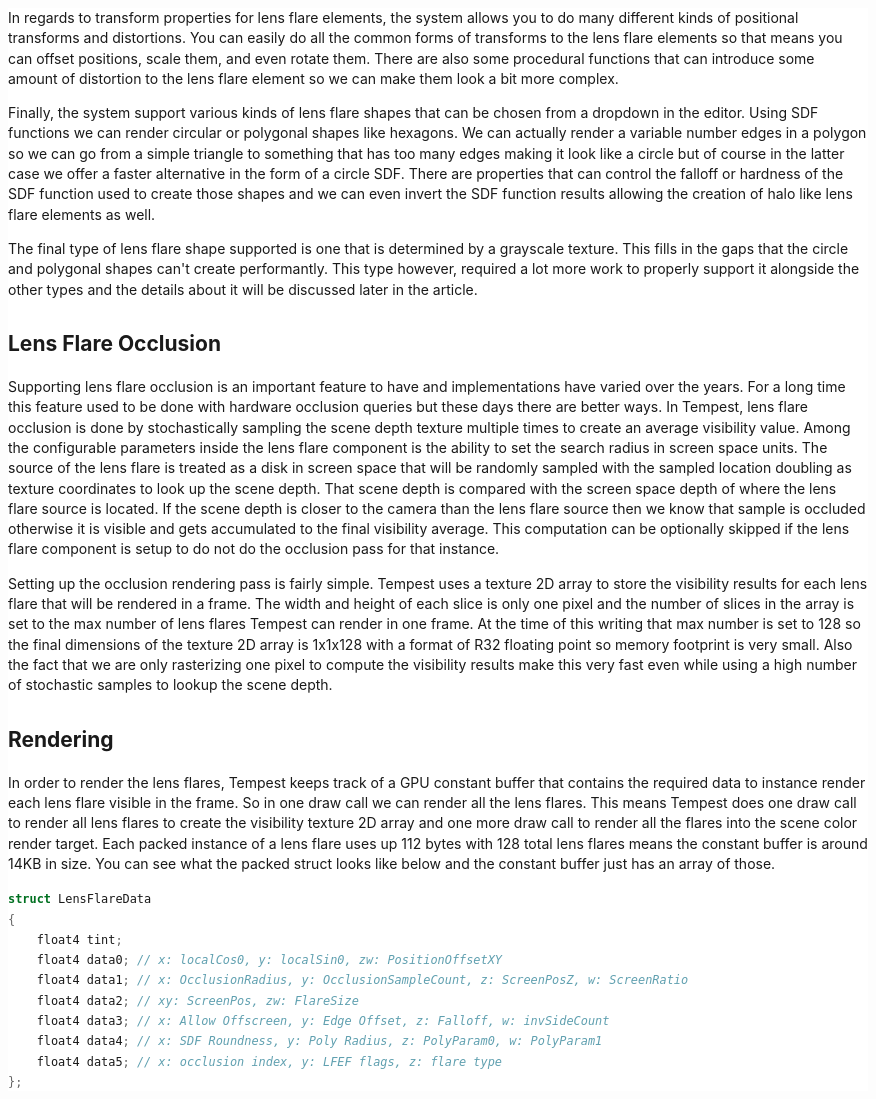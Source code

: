 In regards to transform properties for lens flare elements, the system allows you to do many different kinds of positional transforms and distortions. You can easily do all the common forms of transforms to the lens flare elements so that means you can offset positions, scale them, and even rotate them. There are also some procedural functions that can introduce some amount of distortion to the lens flare element so we can make them look a bit more complex.

Finally, the system support various kinds of lens flare shapes that can be chosen from a dropdown in the editor. Using SDF functions we can render circular or polygonal shapes like hexagons. We can actually render a variable number edges in a polygon so we can go from a simple triangle to something that has too many edges making it look like a circle but of course in the latter case we offer a faster alternative in the form of a circle SDF. There are properties that can control the falloff or hardness of the SDF function used to create those shapes and we can even invert the SDF function results allowing the creation of halo like lens flare elements as well.

The final type of lens flare shape supported is one that is determined by a grayscale texture. This fills in the gaps that the circle and polygonal shapes can't create performantly. This type however, required a lot more work to properly support it alongside the other types and the details about it will be discussed later in the article.

## Lens Flare Occlusion
Supporting lens flare occlusion is an important feature to have and implementations have varied over the years. For a long time this feature used to be done with hardware occlusion queries but these days there are better ways. In Tempest, lens flare occlusion is done by stochastically sampling the scene depth texture multiple times to create an average visibility value. Among the configurable parameters inside the lens flare component is the ability to set the search radius in screen space units. The source of the lens flare is treated as a disk in screen space that will be randomly sampled with the sampled location doubling as texture coordinates to look up the scene depth. That scene depth is compared with the screen space depth of where the lens flare source is located. If the scene depth is closer to the camera than the lens flare source then we know that sample is occluded otherwise it is visible and gets accumulated to the final visibility average. This computation can be optionally skipped if the lens flare component is setup to do not do the occlusion pass for that instance.

Setting up the occlusion rendering pass is fairly simple. Tempest uses a texture 2D array to store the visibility results for each lens flare that will be rendered in a frame. The width and height of each slice is only one pixel and the number of slices in the array is set to the max number of lens flares Tempest can render in one frame. At the time of this writing that max number is set to 128 so the final dimensions of the texture 2D array is 1x1x128 with a format of R32 floating point so memory footprint is very small. Also the fact that we are only rasterizing one pixel to compute the visibility results make this very fast even while using a high number of stochastic samples to lookup the scene depth.

## Rendering
In order to render the lens flares, Tempest keeps track of a GPU constant buffer that contains the required data to instance render each lens flare visible in the frame. So in one draw call we can render all the lens flares. This means Tempest does one draw call to render all lens flares to create the visibility texture 2D array and one more draw call to render all the flares into the scene color render target. Each packed instance of a lens flare uses up 112 bytes with 128 total lens flares means the constant buffer is around 14KB in size. You can see what the packed struct looks like below and the constant buffer just has an array of those.

```cpp
struct LensFlareData
{
    float4 tint;
    float4 data0; // x: localCos0, y: localSin0, zw: PositionOffsetXY
    float4 data1; // x: OcclusionRadius, y: OcclusionSampleCount, z: ScreenPosZ, w: ScreenRatio
    float4 data2; // xy: ScreenPos, zw: FlareSize
    float4 data3; // x: Allow Offscreen, y: Edge Offset, z: Falloff, w: invSideCount
    float4 data4; // x: SDF Roundness, y: Poly Radius, z: PolyParam0, w: PolyParam1
    float4 data5; // x: occlusion index, y: LFEF flags, z: flare type
};
```
